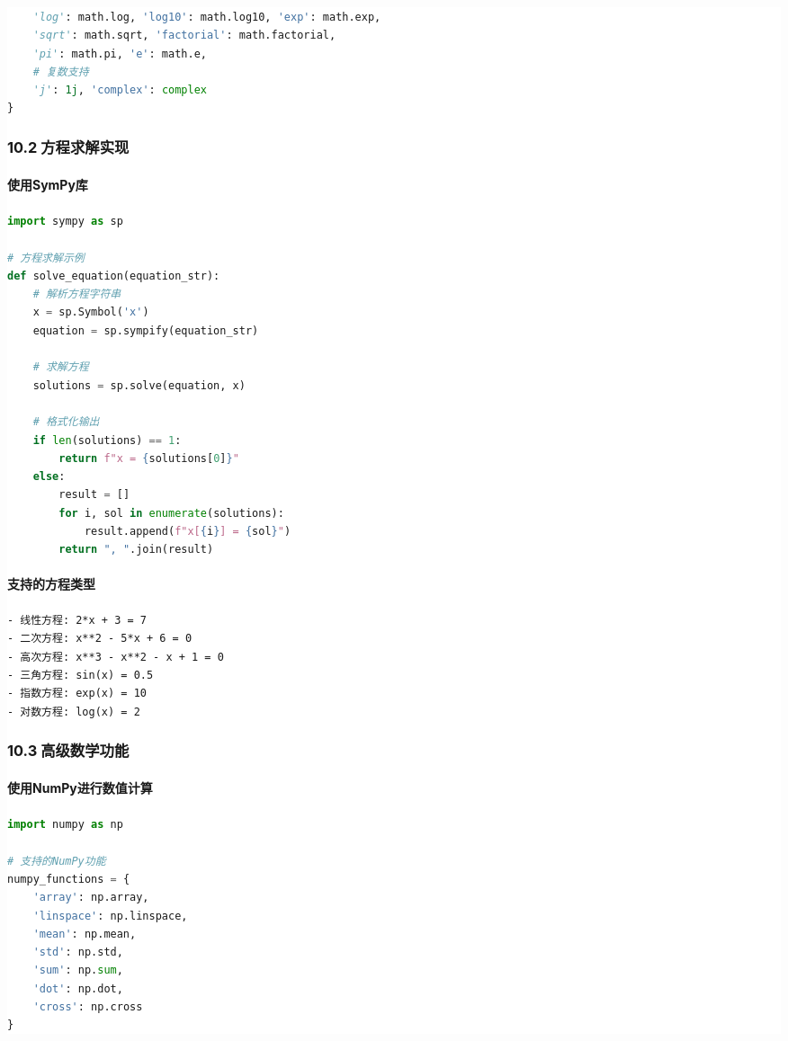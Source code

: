 ```python
    'log': math.log, 'log10': math.log10, 'exp': math.exp,
    'sqrt': math.sqrt, 'factorial': math.factorial,
    'pi': math.pi, 'e': math.e,
    # 复数支持
    'j': 1j, 'complex': complex
}
```

### 10.2 方程求解实现

#### 使用SymPy库
```python
import sympy as sp

# 方程求解示例
def solve_equation(equation_str):
    # 解析方程字符串
    x = sp.Symbol('x')
    equation = sp.sympify(equation_str)
    
    # 求解方程
    solutions = sp.solve(equation, x)
    
    # 格式化输出
    if len(solutions) == 1:
        return f"x = {solutions[0]}"
    else:
        result = []
        for i, sol in enumerate(solutions):
            result.append(f"x[{i}] = {sol}")
        return ", ".join(result)
```

#### 支持的方程类型
```
- 线性方程: 2*x + 3 = 7
- 二次方程: x**2 - 5*x + 6 = 0
- 高次方程: x**3 - x**2 - x + 1 = 0
- 三角方程: sin(x) = 0.5
- 指数方程: exp(x) = 10
- 对数方程: log(x) = 2
```

### 10.3 高级数学功能

#### 使用NumPy进行数值计算
```python
import numpy as np

# 支持的NumPy功能
numpy_functions = {
    'array': np.array,
    'linspace': np.linspace,
    'mean': np.mean,
    'std': np.std,
    'sum': np.sum,
    'dot': np.dot,
    'cross': np.cross
}
```
